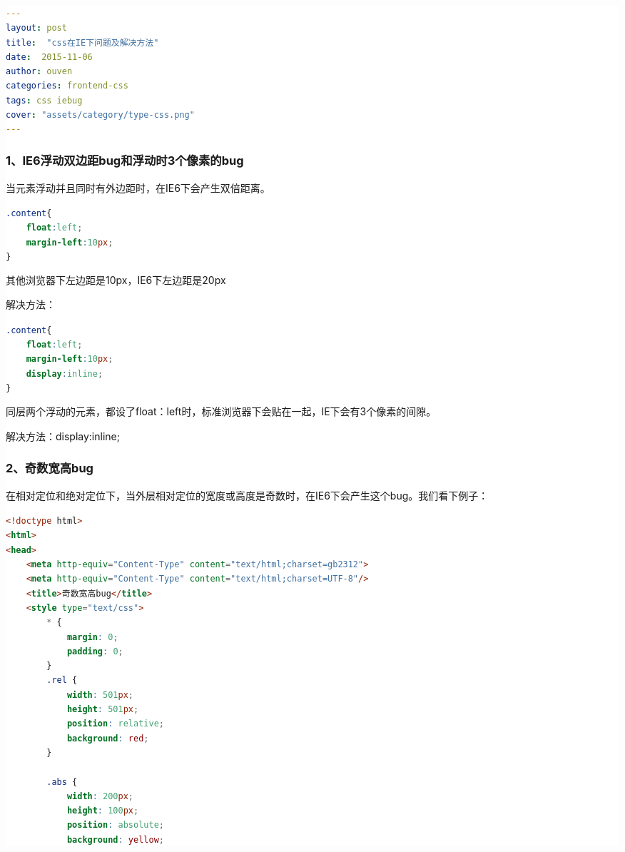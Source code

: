 ```yaml
---
layout: post
title:  "css在IE下问题及解决方法"
date:  2015-11-06
author: ouven
categories: frontend-css
tags: css iebug
cover: "assets/category/type-css.png"
---
```



### 1、IE6浮动双边距bug和浮动时3个像素的bug

当元素浮动并且同时有外边距时，在IE6下会产生双倍距离。

```css
.content{
    float:left;
    margin-left:10px;
}
```

其他浏览器下左边距是10px，IE6下左边距是20px

解决方法：

```css
.content{
    float:left;
    margin-left:10px;
    display:inline;
}
```

同层两个浮动的元素，都设了float：left时，标准浏览器下会贴在一起，IE下会有3个像素的间隙。

解决方法：display:inline;

### 2、奇数宽高bug


在相对定位和绝对定位下，当外层相对定位的宽度或高度是奇数时，在IE6下会产生这个bug。我们看下例子：

```html
<!doctype html>
<html>
<head>
    <meta http-equiv="Content-Type" content="text/html;charset=gb2312">
    <meta http-equiv="Content-Type" content="text/html;charset=UTF-8"/>
    <title>奇数宽高bug</title>
    <style type="text/css">
        * {
            margin: 0;
            padding: 0;
        }
        .rel {
            width: 501px;
            height: 501px;
            position: relative;
            background: red;
        }

        .abs {
            width: 200px;
            height: 100px;
            position: absolute;
            background: yellow;
```